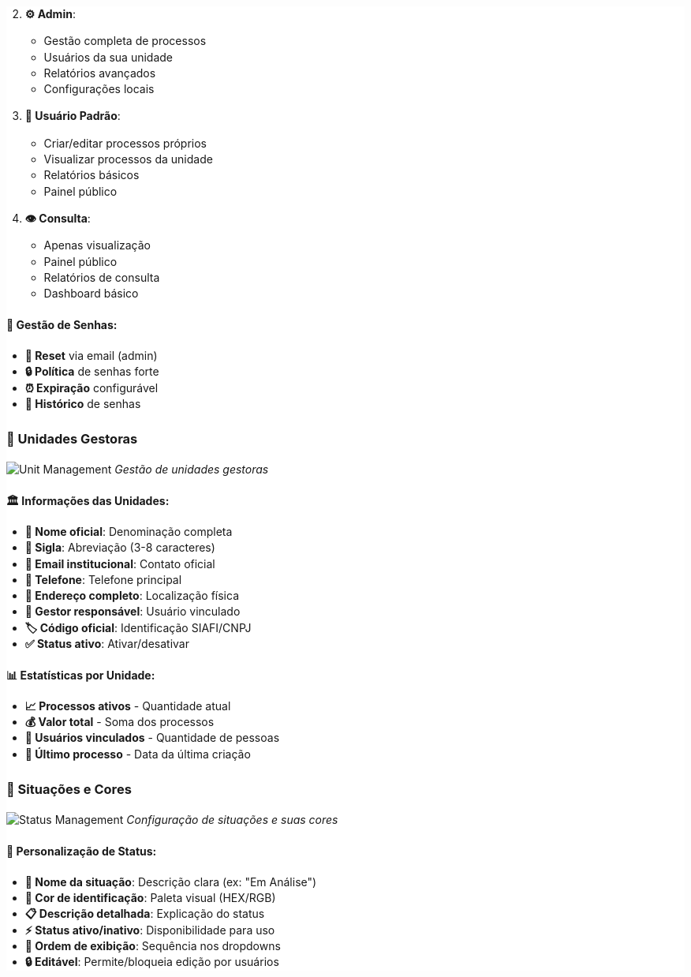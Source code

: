 2. **⚙️ Admin**:
   - Gestão completa de processos
   - Usuários da sua unidade
   - Relatórios avançados
   - Configurações locais

3. **👥 Usuário Padrão**:
   - Criar/editar processos próprios
   - Visualizar processos da unidade
   - Relatórios básicos
   - Painel público

4. **👁️ Consulta**:
   - Apenas visualização
   - Painel público
   - Relatórios de consulta
   - Dashboard básico

#### 🔐 **Gestão de Senhas:**
- **🔄 Reset** via email (admin)
- **🔒 Política** de senhas forte
- **⏰ Expiração** configurável
- **📝 Histórico** de senhas

### 🏢 Unidades Gestoras

![Unit Management](../../client/public/screenshots/unit-management.png)
*Gestão de unidades gestoras*

#### 🏛️ Informações das Unidades:
- **🏢 Nome oficial**: Denominação completa
- **📝 Sigla**: Abreviação (3-8 caracteres)
- **📧 Email institucional**: Contato oficial
- **📱 Telefone**: Telefone principal
- **📍 Endereço completo**: Localização física
- **👤 Gestor responsável**: Usuário vinculado
- **🏷️ Código oficial**: Identificação SIAFI/CNPJ
- **✅ Status ativo**: Ativar/desativar

#### 📊 **Estatísticas por Unidade:**
- **📈 Processos ativos** - Quantidade atual
- **💰 Valor total** - Soma dos processos
- **👥 Usuários vinculados** - Quantidade de pessoas
- **📅 Último processo** - Data da última criação

### 🎨 Situações e Cores

![Status Management](../../client/public/screenshots/status-management.png)
*Configuração de situações e suas cores*

#### 🎨 Personalização de Status:
- **📝 Nome da situação**: Descrição clara (ex: "Em Análise")
- **🎨 Cor de identificação**: Paleta visual (HEX/RGB)
- **📋 Descrição detalhada**: Explicação do status
- **⚡ Status ativo/inativo**: Disponibilidade para uso
- **🔢 Ordem de exibição**: Sequência nos dropdowns
- **🔒 Editável**: Permite/bloqueia edição por usuários
